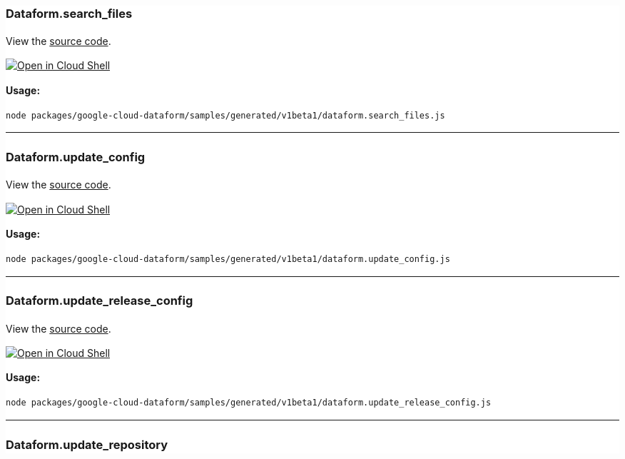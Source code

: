 

### Dataform.search_files

View the [source code](https://github.com/googleapis/google-cloud-node/blob/main/packages/google-cloud-dataform/samples/generated/v1beta1/dataform.search_files.js).

[![Open in Cloud Shell][shell_img]](https://console.cloud.google.com/cloudshell/open?git_repo=https://github.com/googleapis/google-cloud-node&page=editor&open_in_editor=packages/google-cloud-dataform/samples/generated/v1beta1/dataform.search_files.js,samples/README.md)

__Usage:__


`node packages/google-cloud-dataform/samples/generated/v1beta1/dataform.search_files.js`


-----




### Dataform.update_config

View the [source code](https://github.com/googleapis/google-cloud-node/blob/main/packages/google-cloud-dataform/samples/generated/v1beta1/dataform.update_config.js).

[![Open in Cloud Shell][shell_img]](https://console.cloud.google.com/cloudshell/open?git_repo=https://github.com/googleapis/google-cloud-node&page=editor&open_in_editor=packages/google-cloud-dataform/samples/generated/v1beta1/dataform.update_config.js,samples/README.md)

__Usage:__


`node packages/google-cloud-dataform/samples/generated/v1beta1/dataform.update_config.js`


-----




### Dataform.update_release_config

View the [source code](https://github.com/googleapis/google-cloud-node/blob/main/packages/google-cloud-dataform/samples/generated/v1beta1/dataform.update_release_config.js).

[![Open in Cloud Shell][shell_img]](https://console.cloud.google.com/cloudshell/open?git_repo=https://github.com/googleapis/google-cloud-node&page=editor&open_in_editor=packages/google-cloud-dataform/samples/generated/v1beta1/dataform.update_release_config.js,samples/README.md)

__Usage:__


`node packages/google-cloud-dataform/samples/generated/v1beta1/dataform.update_release_config.js`


-----




### Dataform.update_repository


[//]: # "This README.md file is auto-generated, all changes to this file will be lost."
[//]: # "To regenerate it, use `python -m synthtool`."
[shell_img]: https://gstatic.com/cloudssh/images/open-btn.png
[shell_link]: https://console.cloud.google.com/cloudshell/open?git_repo=https://github.com/googleapis/google-cloud-node&page=editor&open_in_editor=samples/README.md
[product-docs]: https://cloud.google.com/dataform/docs/overview